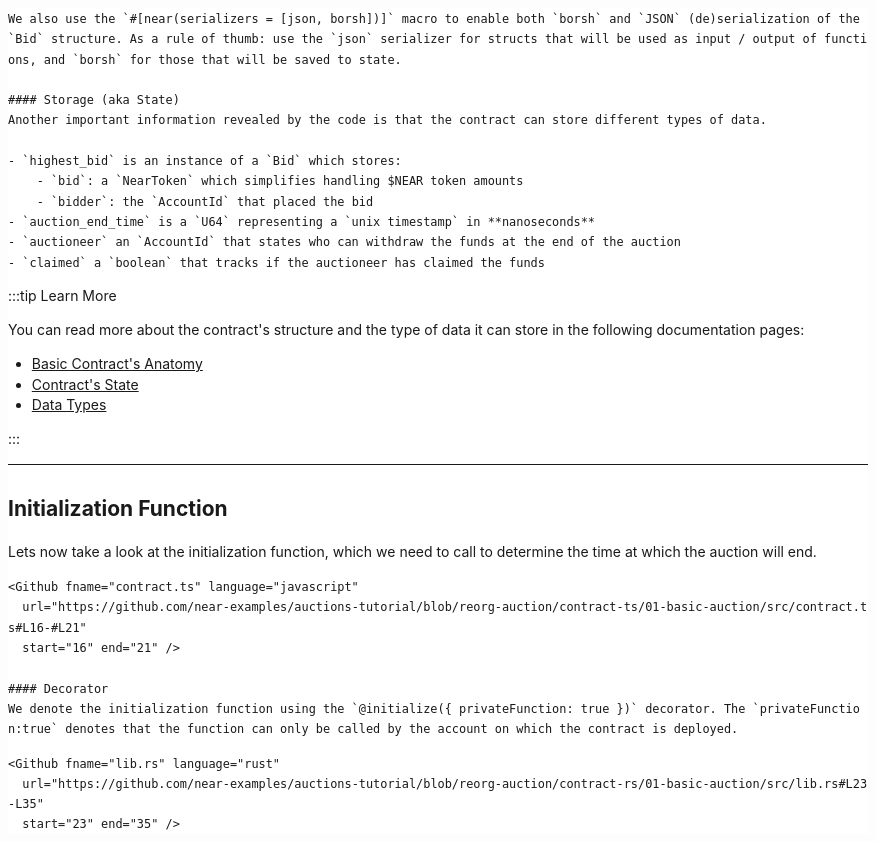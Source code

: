     We also use the `#[near(serializers = [json, borsh])]` macro to enable both `borsh` and `JSON` (de)serialization of the `Bid` structure. As a rule of thumb: use the `json` serializer for structs that will be used as input / output of functions, and `borsh` for those that will be saved to state.

    #### Storage (aka State)
    Another important information revealed by the code is that the contract can store different types of data.

    - `highest_bid` is an instance of a `Bid` which stores:
        - `bid`: a `NearToken` which simplifies handling $NEAR token amounts
        - `bidder`: the `AccountId` that placed the bid
    - `auction_end_time` is a `U64` representing a `unix timestamp` in **nanoseconds**
    - `auctioneer` an `AccountId` that states who can withdraw the funds at the end of the auction
    - `claimed` a `boolean` that tracks if the auctioneer has claimed the funds

  </TabItem>

</Tabs>


:::tip Learn More

You can read more about the contract's structure and the type of data it can store in the following documentation pages:
- [Basic Contract's Anatomy](../../2.build/2.smart-contracts/anatomy/anatomy.md)
- [Contract's State](../../2.build/2.smart-contracts/anatomy/storage.md)
- [Data Types](../../2.build/2.smart-contracts/anatomy/types.md)

:::

---

## Initialization Function

Lets now take a look at the initialization function, which we need to call to determine the time at which the auction will end.

<Tabs groupId="code-tabs">

  <TabItem value="js" label="🌐 JavaScript">

    <Github fname="contract.ts" language="javascript"
      url="https://github.com/near-examples/auctions-tutorial/blob/reorg-auction/contract-ts/01-basic-auction/src/contract.ts#L16-#L21"
      start="16" end="21" />

    #### Decorator
    We denote the initialization function using the `@initialize({ privateFunction: true })` decorator. The `privateFunction:true` denotes that the function can only be called by the account on which the contract is deployed.

  </TabItem>

  <TabItem value="rust" label="🦀 Rust">

    <Github fname="lib.rs" language="rust"
      url="https://github.com/near-examples/auctions-tutorial/blob/reorg-auction/contract-rs/01-basic-auction/src/lib.rs#L23-L35"
      start="23" end="35" />
